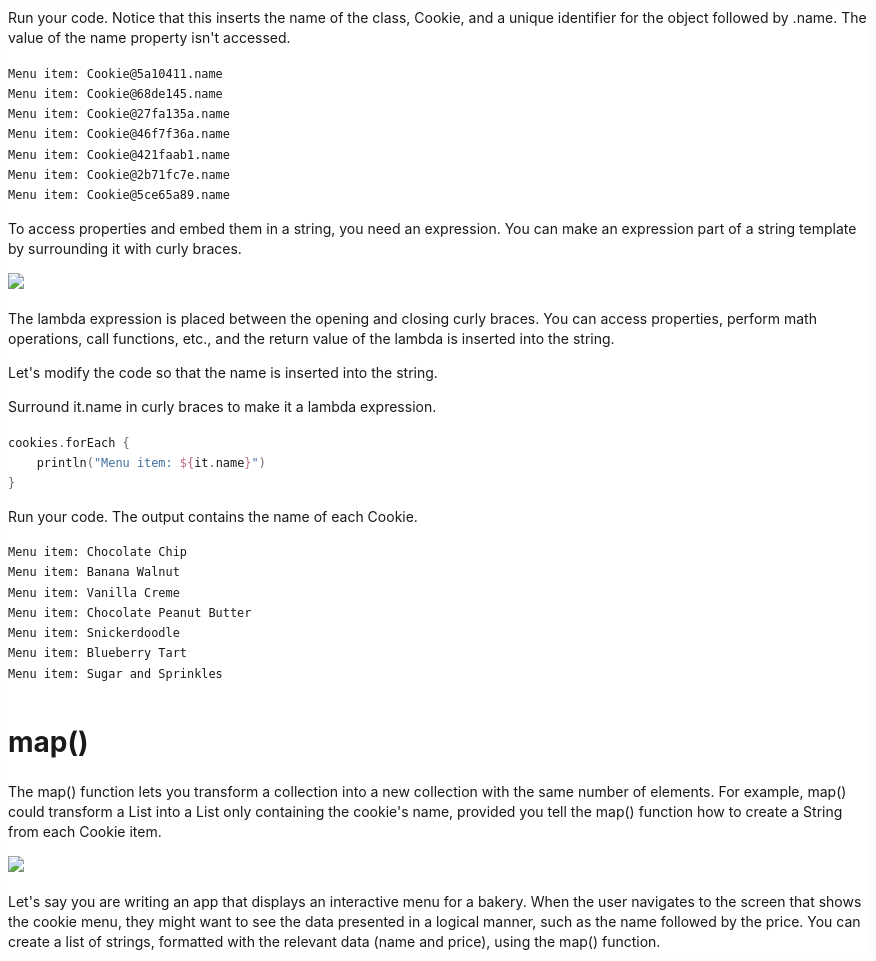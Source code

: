 Run your code. Notice that this inserts the name of the class, Cookie, and a unique identifier for the object followed by .name. The value of the name property isn't accessed.

```
Menu item: Cookie@5a10411.name
Menu item: Cookie@68de145.name
Menu item: Cookie@27fa135a.name
Menu item: Cookie@46f7f36a.name
Menu item: Cookie@421faab1.name
Menu item: Cookie@2b71fc7e.name
Menu item: Cookie@5ce65a89.name
```

To access properties and embed them in a string, you need an expression. You can make an expression part of a string template by surrounding it with curly braces.

![](https://developer.android.com/static/codelabs/basic-android-kotlin-compose-higher-order-functions/img/2c008744cee548cc_856.png)

The lambda expression is placed between the opening and closing curly braces. You can access properties, perform math operations, call functions, etc., and the return value of the lambda is inserted into the string.

Let's modify the code so that the name is inserted into the string.

Surround it.name in curly braces to make it a lambda expression.

```kt
cookies.forEach {
    println("Menu item: ${it.name}")
}
```

Run your code. The output contains the name of each Cookie.

```
Menu item: Chocolate Chip
Menu item: Banana Walnut
Menu item: Vanilla Creme
Menu item: Chocolate Peanut Butter
Menu item: Snickerdoodle
Menu item: Blueberry Tart
Menu item: Sugar and Sprinkles
```


# map()
The map() function lets you transform a collection into a new collection with the same number of elements. For example, map() could transform a List<Cookie> into a List<String> only containing the cookie's name, provided you tell the map() function how to create a String from each Cookie item.

![](https://developer.android.com/static/codelabs/basic-android-kotlin-compose-higher-order-functions/img/e0605b7b09f91717_856.png)

Let's say you are writing an app that displays an interactive menu for a bakery. When the user navigates to the screen that shows the cookie menu, they might want to see the data presented in a logical manner, such as the name followed by the price. You can create a list of strings, formatted with the relevant data (name and price), using the map() function.
